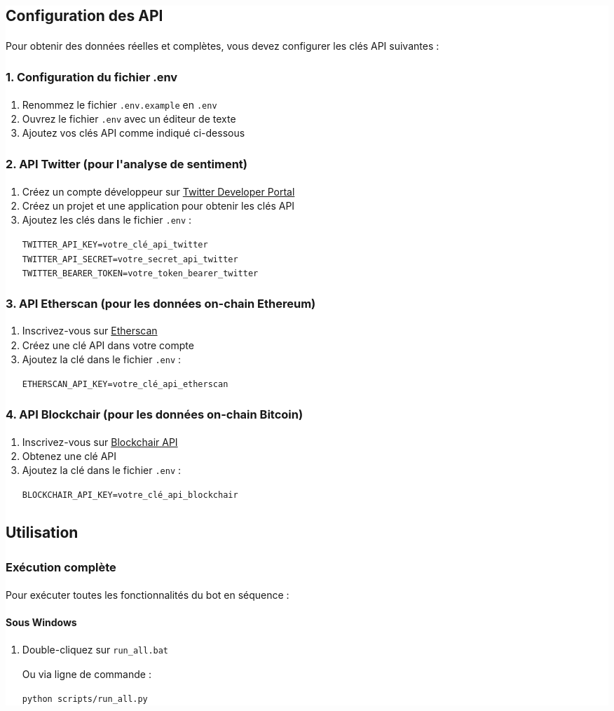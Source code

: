 ## Configuration des API

Pour obtenir des données réelles et complètes, vous devez configurer les clés API suivantes :

### 1. Configuration du fichier .env

1. Renommez le fichier `.env.example` en `.env`
2. Ouvrez le fichier `.env` avec un éditeur de texte
3. Ajoutez vos clés API comme indiqué ci-dessous

### 2. API Twitter (pour l'analyse de sentiment)

1. Créez un compte développeur sur [Twitter Developer Portal](https://developer.twitter.com/)
2. Créez un projet et une application pour obtenir les clés API
3. Ajoutez les clés dans le fichier `.env` :
   ```
   TWITTER_API_KEY=votre_clé_api_twitter
   TWITTER_API_SECRET=votre_secret_api_twitter
   TWITTER_BEARER_TOKEN=votre_token_bearer_twitter
   ```

### 3. API Etherscan (pour les données on-chain Ethereum)

1. Inscrivez-vous sur [Etherscan](https://etherscan.io/register)
2. Créez une clé API dans votre compte
3. Ajoutez la clé dans le fichier `.env` :
   ```
   ETHERSCAN_API_KEY=votre_clé_api_etherscan
   ```

### 4. API Blockchair (pour les données on-chain Bitcoin)

1. Inscrivez-vous sur [Blockchair API](https://blockchair.com/api)
2. Obtenez une clé API
3. Ajoutez la clé dans le fichier `.env` :
   ```
   BLOCKCHAIR_API_KEY=votre_clé_api_blockchair
   ```

## Utilisation

### Exécution complète

Pour exécuter toutes les fonctionnalités du bot en séquence :

#### Sous Windows

1. Double-cliquez sur `run_all.bat`

   Ou via ligne de commande :
   ```
   python scripts/run_all.py
   ```
